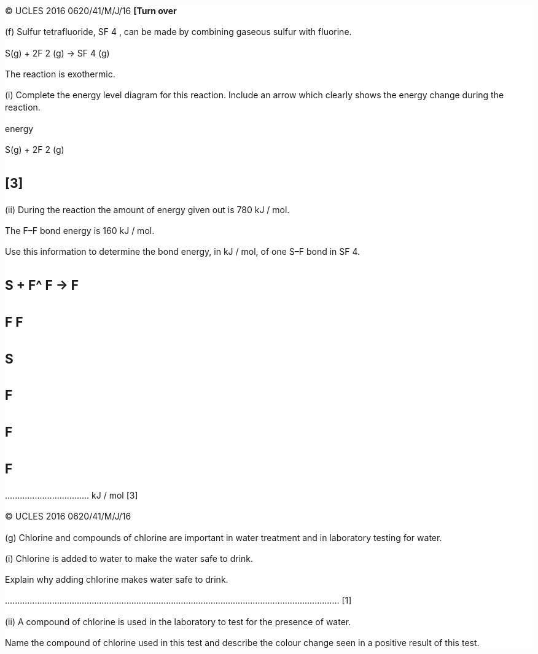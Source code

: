 
© UCLES 2016 0620/41/M/J/16 **[Turn over** 

 (f) Sulfur tetrafluoride, SF 4 , can be made by combining gaseous sulfur with fluorine. 

 S(g) + 2F 2 (g) → SF 4 (g) 

 The reaction is exothermic. 

 (i) Complete the energy level diagram for this reaction. Include an arrow which clearly shows the energy change during the reaction. 

 energy 

 S(g) + 2F 2 (g) 

## [3] 

 (ii) During the reaction the amount of energy given out is 780 kJ / mol. 

 The F–F bond energy is 160 kJ / mol. 

 Use this information to determine the bond energy, in kJ / mol, of one S–F bond in SF 4. 

## S + F^ F → F 

## F F 

## S 

## F 

## F 

## F 

 .................................. kJ / mol [3] 


© UCLES 2016 0620/41/M/J/16 

 (g) Chlorine and compounds of chlorine are important in water treatment and in laboratory testing for water. 

 (i) Chlorine is added to water to make the water safe to drink. 

 Explain why adding chlorine makes water safe to drink. 

 ....................................................................................................................................... [1] 

 (ii) A compound of chlorine is used in the laboratory to test for the presence of water. 

 Name the compound of chlorine used in this test and describe the colour change seen in a positive result of this test. 
